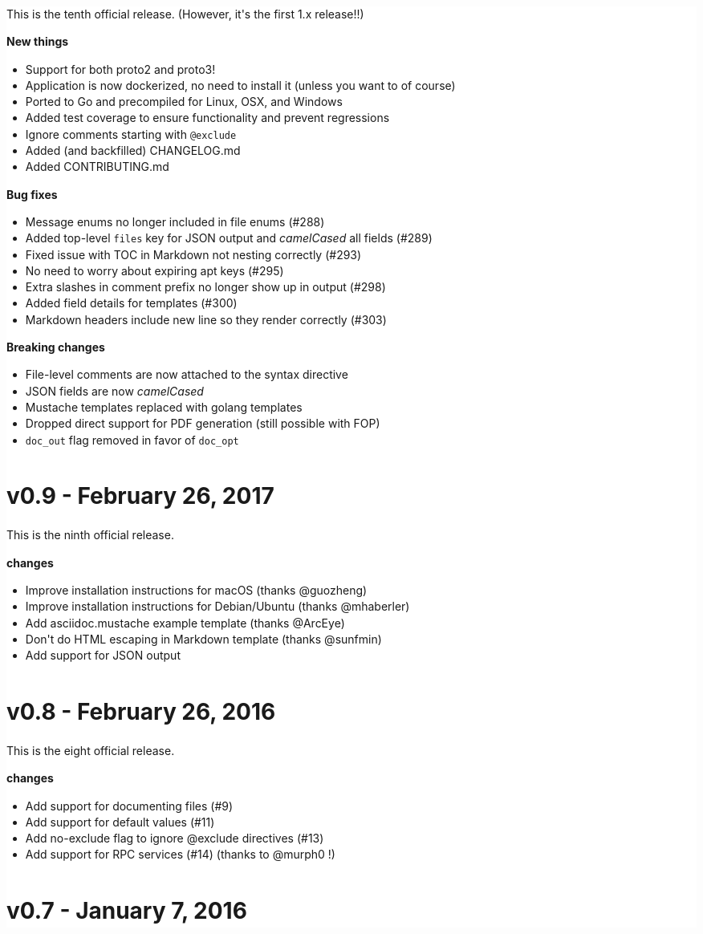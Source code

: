 This is the tenth official release. (However, it's the first 1.x release!!)

**New things**

* Support for both proto2 and proto3!
* Application is now dockerized, no need to install it (unless you want to of course)
* Ported to Go and precompiled for Linux, OSX, and Windows
* Added test coverage to ensure functionality and prevent regressions
* Ignore comments starting with `@exclude`
* Added (and backfilled) CHANGELOG.md
* Added CONTRIBUTING.md

**Bug fixes**

* Message enums no longer included in file enums (#288)
* Added top-level `files` key for JSON output and _camelCased_ all fields (#289)
* Fixed issue with TOC in Markdown not nesting correctly (#293)
* No need to worry about expiring apt keys (#295)
* Extra slashes in comment prefix no longer show up in output (#298)
* Added field details for templates (#300)
* Markdown headers include new line so they render correctly (#303)

**Breaking changes**

* File-level comments are now attached to the syntax directive
* JSON fields are now _camelCased_
* Mustache templates replaced with golang templates
* Dropped direct support for PDF generation (still possible with FOP)
* `doc_out` flag removed in favor of `doc_opt`


# v0.9 - February 26, 2017

This is the ninth official release.

**changes**

* Improve installation instructions for macOS (thanks @guozheng)
* Improve installation instructions for Debian/Ubuntu (thanks @mhaberler)
* Add asciidoc.mustache example template (thanks @ArcEye)
* Don't do HTML escaping in Markdown template (thanks @sunfmin)
* Add support for JSON output

# v0.8 - February 26, 2016

This is the eight official release.

**changes**

* Add support for documenting files (#9)
* Add support for default values (#11)
* Add no-exclude flag to ignore @exclude directives (#13)
* Add support for RPC services (#14) (thanks to @murph0 !)

# v0.7 - January 7, 2016
